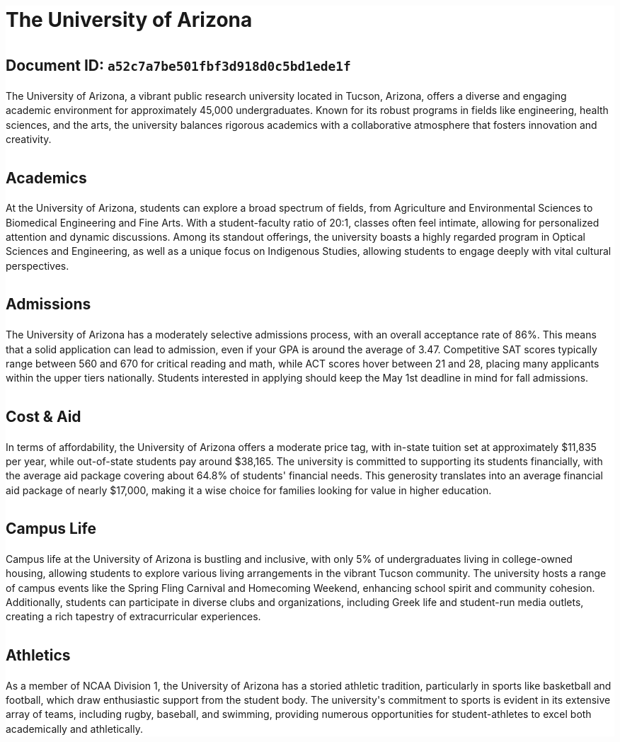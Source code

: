 # The University of Arizona

**Document ID:** `a52c7a7be501fbf3d918d0c5bd1ede1f`
---

The University of Arizona, a vibrant public research university located in Tucson, Arizona, offers a diverse and engaging academic environment for approximately 45,000 undergraduates. Known for its robust programs in fields like engineering, health sciences, and the arts, the university balances rigorous academics with a collaborative atmosphere that fosters innovation and creativity.

## Academics
At the University of Arizona, students can explore a broad spectrum of fields, from Agriculture and Environmental Sciences to Biomedical Engineering and Fine Arts. With a student-faculty ratio of 20:1, classes often feel intimate, allowing for personalized attention and dynamic discussions. Among its standout offerings, the university boasts a highly regarded program in Optical Sciences and Engineering, as well as a unique focus on Indigenous Studies, allowing students to engage deeply with vital cultural perspectives.

## Admissions
The University of Arizona has a moderately selective admissions process, with an overall acceptance rate of 86%. This means that a solid application can lead to admission, even if your GPA is around the average of 3.47. Competitive SAT scores typically range between 560 and 670 for critical reading and math, while ACT scores hover between 21 and 28, placing many applicants within the upper tiers nationally. Students interested in applying should keep the May 1st deadline in mind for fall admissions.

## Cost & Aid
In terms of affordability, the University of Arizona offers a moderate price tag, with in-state tuition set at approximately $11,835 per year, while out-of-state students pay around $38,165. The university is committed to supporting its students financially, with the average aid package covering about 64.8% of students' financial needs. This generosity translates into an average financial aid package of nearly $17,000, making it a wise choice for families looking for value in higher education.

## Campus Life
Campus life at the University of Arizona is bustling and inclusive, with only 5% of undergraduates living in college-owned housing, allowing students to explore various living arrangements in the vibrant Tucson community. The university hosts a range of campus events like the Spring Fling Carnival and Homecoming Weekend, enhancing school spirit and community cohesion. Additionally, students can participate in diverse clubs and organizations, including Greek life and student-run media outlets, creating a rich tapestry of extracurricular experiences.

## Athletics
As a member of NCAA Division 1, the University of Arizona has a storied athletic tradition, particularly in sports like basketball and football, which draw enthusiastic support from the student body. The university's commitment to sports is evident in its extensive array of teams, including rugby, baseball, and swimming, providing numerous opportunities for student-athletes to excel both academically and athletically.
